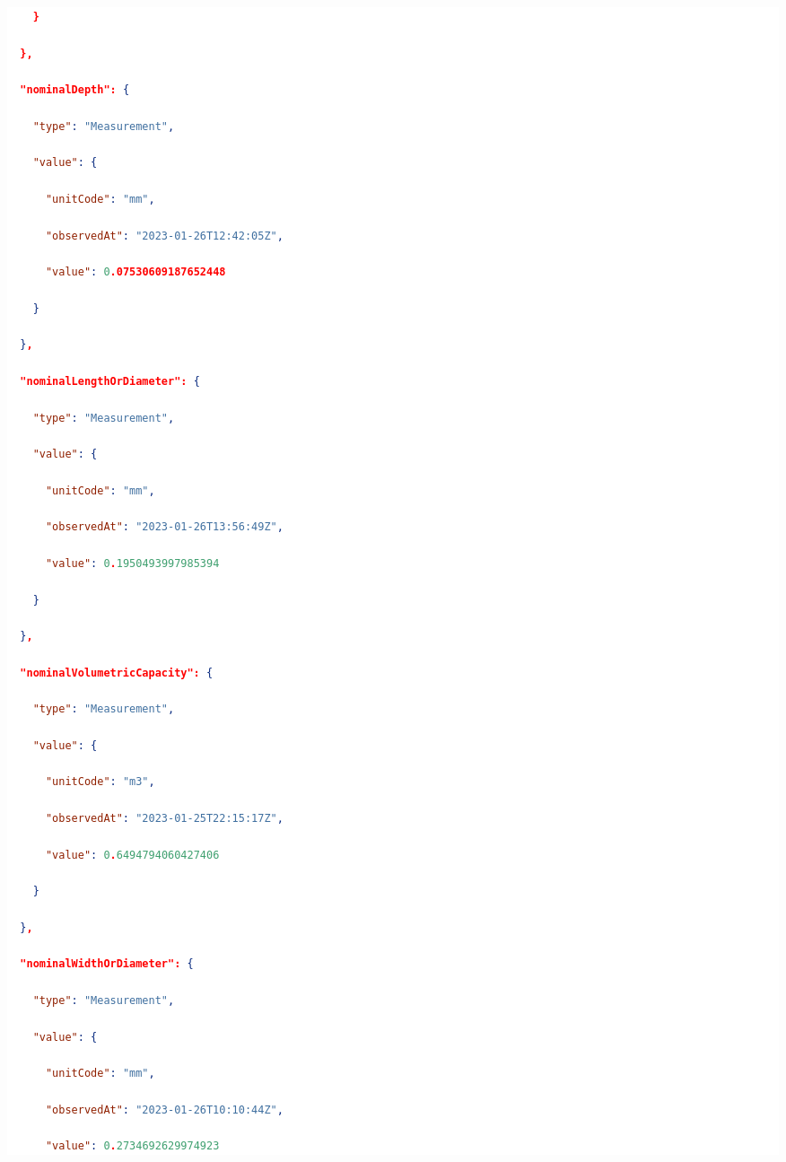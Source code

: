 ```json  
    }
  
  },
  
  "nominalDepth": {
  
    "type": "Measurement",
  
    "value": {
  
      "unitCode": "mm",
  
      "observedAt": "2023-01-26T12:42:05Z",
  
      "value": 0.07530609187652448
  
    }
  
  },
  
  "nominalLengthOrDiameter": {
  
    "type": "Measurement",
  
    "value": {
  
      "unitCode": "mm",
  
      "observedAt": "2023-01-26T13:56:49Z",
  
      "value": 0.1950493997985394
  
    }
  
  },
  
  "nominalVolumetricCapacity": {
  
    "type": "Measurement",
  
    "value": {
  
      "unitCode": "m3",
  
      "observedAt": "2023-01-25T22:15:17Z",
  
      "value": 0.6494794060427406
  
    }
  
  },
  
  "nominalWidthOrDiameter": {
  
    "type": "Measurement",
  
    "value": {
  
      "unitCode": "mm",
  
      "observedAt": "2023-01-26T10:10:44Z",
  
      "value": 0.2734692629974923
```